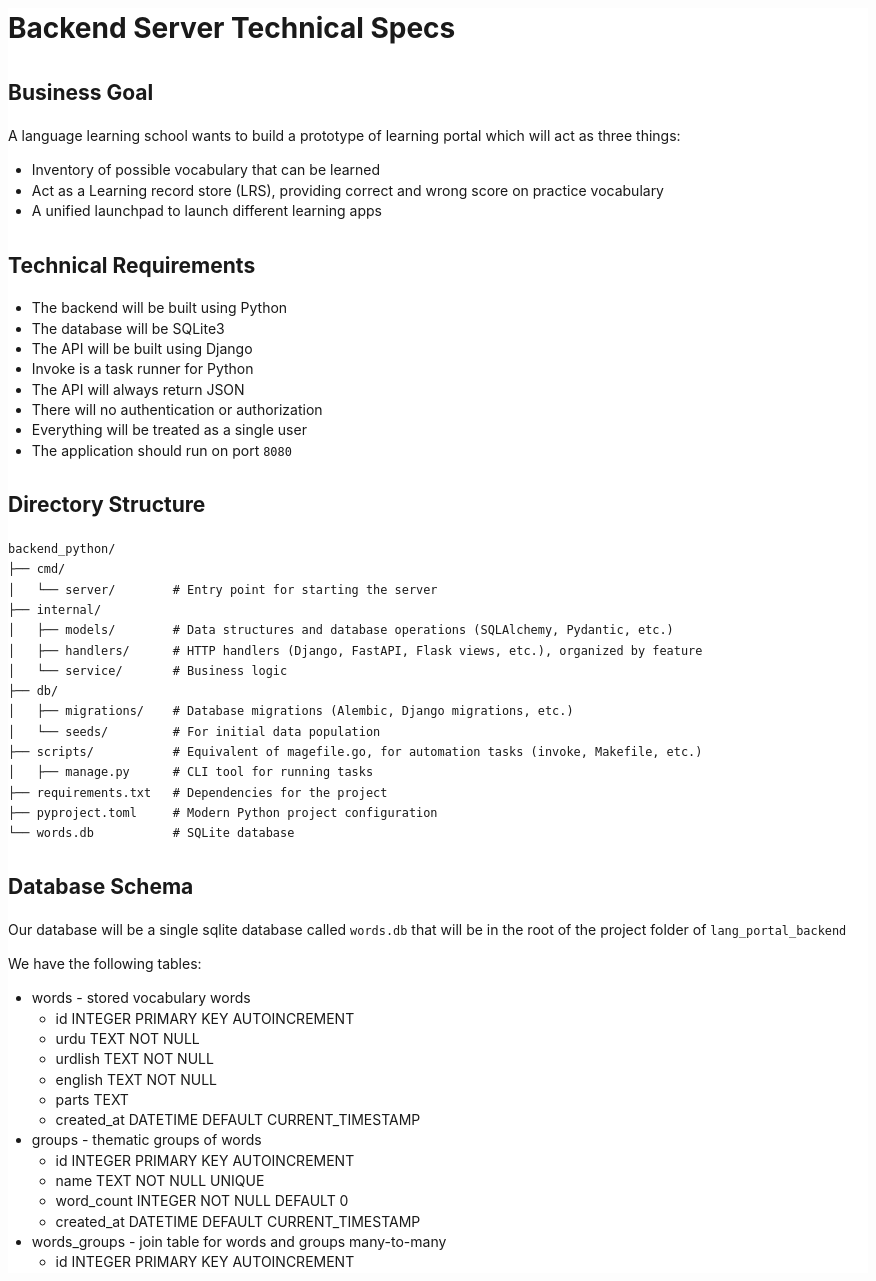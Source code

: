 # Backend Server Technical Specs

## Business Goal

A language learning school wants to build a prototype of learning portal which will act as three things:

- Inventory of possible vocabulary that can be learned
- Act as a Learning record store (LRS), providing correct and wrong score on practice vocabulary
- A unified launchpad to launch different learning apps

## Technical Requirements

- The backend will be built using Python
- The database will be SQLite3
- The API will be built using Django
- Invoke is a task runner for Python
- The API will always return JSON
- There will no authentication or authorization
- Everything will be treated as a single user
- The application should run on port `8080`

## Directory Structure

```text
backend_python/
├── cmd/
│   └── server/        # Entry point for starting the server
├── internal/
│   ├── models/        # Data structures and database operations (SQLAlchemy, Pydantic, etc.)
│   ├── handlers/      # HTTP handlers (Django, FastAPI, Flask views, etc.), organized by feature
│   └── service/       # Business logic
├── db/
│   ├── migrations/    # Database migrations (Alembic, Django migrations, etc.)
│   └── seeds/         # For initial data population
├── scripts/           # Equivalent of magefile.go, for automation tasks (invoke, Makefile, etc.)
│   ├── manage.py      # CLI tool for running tasks
├── requirements.txt   # Dependencies for the project
├── pyproject.toml     # Modern Python project configuration
└── words.db           # SQLite database
```

## Database Schema

Our database will be a single sqlite database called `words.db` that will be in the root of the project folder of `lang_portal_backend`

We have the following tables:

- words - stored vocabulary words
  - id INTEGER PRIMARY KEY AUTOINCREMENT
  - urdu TEXT NOT NULL
  - urdlish TEXT NOT NULL
  - english TEXT NOT NULL
  - parts TEXT
  - created_at DATETIME DEFAULT CURRENT_TIMESTAMP
- groups - thematic groups of words
  - id INTEGER PRIMARY KEY AUTOINCREMENT
  - name TEXT NOT NULL UNIQUE
  - word_count INTEGER NOT NULL DEFAULT 0
  - created_at DATETIME DEFAULT CURRENT_TIMESTAMP
- words_groups - join table for words and groups many-to-many
  - id INTEGER PRIMARY KEY AUTOINCREMENT